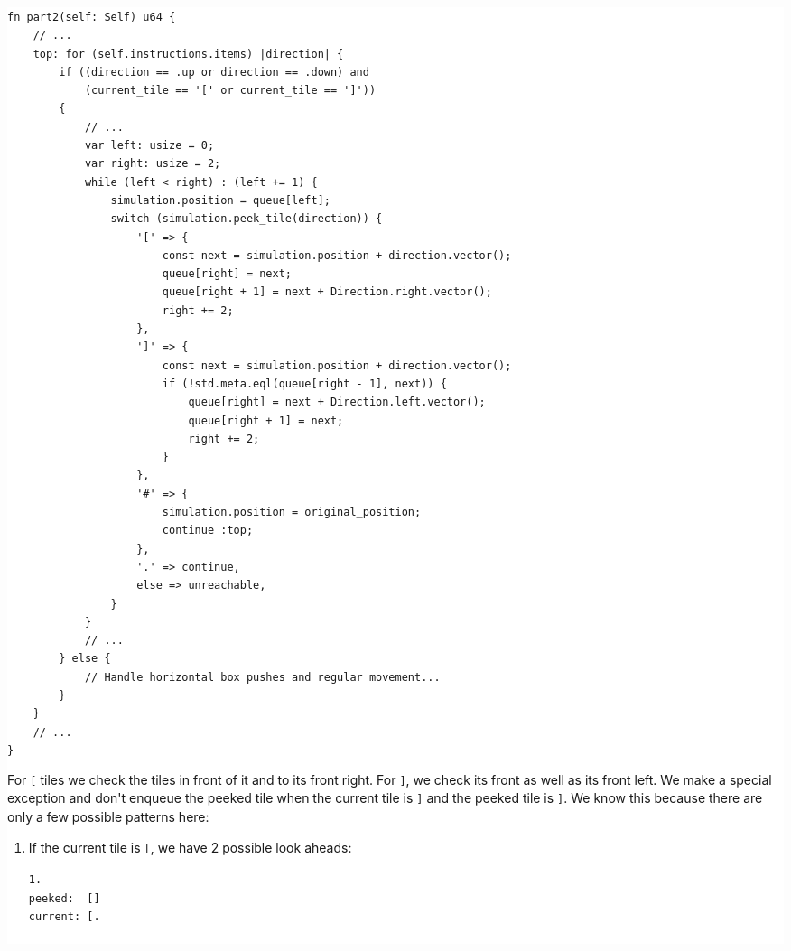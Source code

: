 ```zig
fn part2(self: Self) u64 {
    // ...
    top: for (self.instructions.items) |direction| {
        if ((direction == .up or direction == .down) and
            (current_tile == '[' or current_tile == ']'))
        {
            // ...
            var left: usize = 0;
            var right: usize = 2;
            while (left < right) : (left += 1) {
                simulation.position = queue[left];
                switch (simulation.peek_tile(direction)) {
                    '[' => {
                        const next = simulation.position + direction.vector();
                        queue[right] = next;
                        queue[right + 1] = next + Direction.right.vector();
                        right += 2;
                    },
                    ']' => {
                        const next = simulation.position + direction.vector();
                        if (!std.meta.eql(queue[right - 1], next)) {
                            queue[right] = next + Direction.left.vector();
                            queue[right + 1] = next;
                            right += 2;
                        }
                    },
                    '#' => {
                        simulation.position = original_position;
                        continue :top;
                    },
                    '.' => continue,
                    else => unreachable,
                }
            }
            // ...
        } else {
            // Handle horizontal box pushes and regular movement...
        }
    }
    // ...
}
```

For `[` tiles we check the tiles in front of it and to its front right. For `]`, we check its front as well as its front left. We make a special exception and don't enqueue the peeked tile when the current tile is `]` and the peeked tile is `]`. We know this because there are only a few possible patterns here:

1. If the current tile is `[`, we have 2 possible look aheads:
    ```
    1. 
    peeked:  []
    current: [.
        